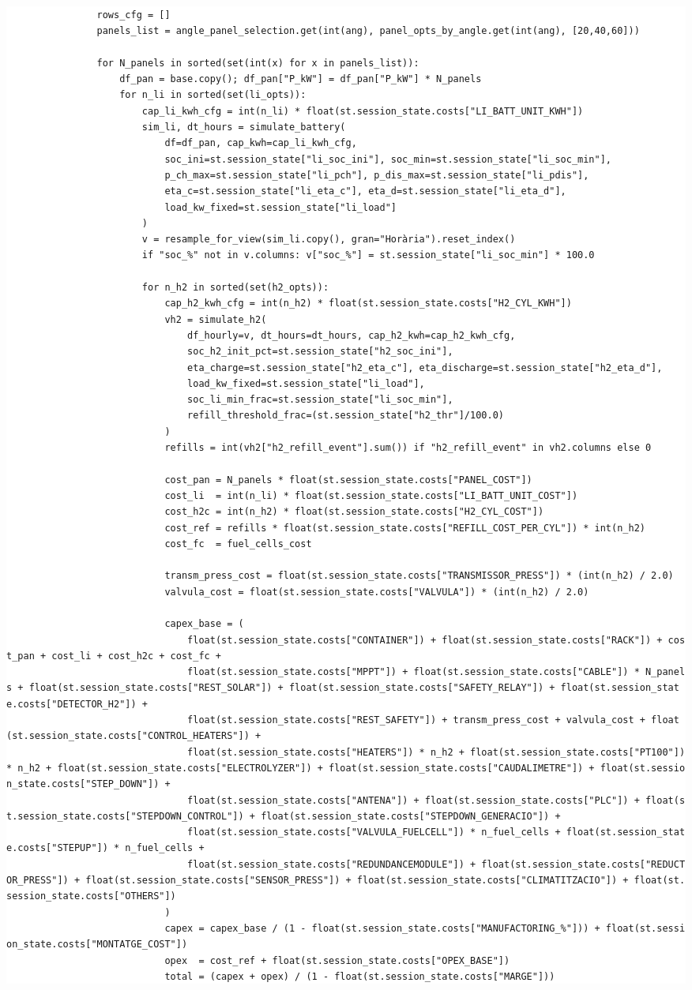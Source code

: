                     rows_cfg = []
                    panels_list = angle_panel_selection.get(int(ang), panel_opts_by_angle.get(int(ang), [20,40,60]))

                    for N_panels in sorted(set(int(x) for x in panels_list)):
                        df_pan = base.copy(); df_pan["P_kW"] = df_pan["P_kW"] * N_panels
                        for n_li in sorted(set(li_opts)):
                            cap_li_kwh_cfg = int(n_li) * float(st.session_state.costs["LI_BATT_UNIT_KWH"])
                            sim_li, dt_hours = simulate_battery(
                                df=df_pan, cap_kwh=cap_li_kwh_cfg,
                                soc_ini=st.session_state["li_soc_ini"], soc_min=st.session_state["li_soc_min"],
                                p_ch_max=st.session_state["li_pch"], p_dis_max=st.session_state["li_pdis"],
                                eta_c=st.session_state["li_eta_c"], eta_d=st.session_state["li_eta_d"],
                                load_kw_fixed=st.session_state["li_load"]
                            )
                            v = resample_for_view(sim_li.copy(), gran="Horària").reset_index()
                            if "soc_%" not in v.columns: v["soc_%"] = st.session_state["li_soc_min"] * 100.0

                            for n_h2 in sorted(set(h2_opts)):
                                cap_h2_kwh_cfg = int(n_h2) * float(st.session_state.costs["H2_CYL_KWH"])
                                vh2 = simulate_h2(
                                    df_hourly=v, dt_hours=dt_hours, cap_h2_kwh=cap_h2_kwh_cfg,
                                    soc_h2_init_pct=st.session_state["h2_soc_ini"],
                                    eta_charge=st.session_state["h2_eta_c"], eta_discharge=st.session_state["h2_eta_d"],
                                    load_kw_fixed=st.session_state["li_load"],
                                    soc_li_min_frac=st.session_state["li_soc_min"],
                                    refill_threshold_frac=(st.session_state["h2_thr"]/100.0)
                                )
                                refills = int(vh2["h2_refill_event"].sum()) if "h2_refill_event" in vh2.columns else 0

                                cost_pan = N_panels * float(st.session_state.costs["PANEL_COST"])
                                cost_li  = int(n_li) * float(st.session_state.costs["LI_BATT_UNIT_COST"])
                                cost_h2c = int(n_h2) * float(st.session_state.costs["H2_CYL_COST"])
                                cost_ref = refills * float(st.session_state.costs["REFILL_COST_PER_CYL"]) * int(n_h2)
                                cost_fc  = fuel_cells_cost

                                transm_press_cost = float(st.session_state.costs["TRANSMISSOR_PRESS"]) * (int(n_h2) / 2.0)
                                valvula_cost = float(st.session_state.costs["VALVULA"]) * (int(n_h2) / 2.0)

                                capex_base = (
                                    float(st.session_state.costs["CONTAINER"]) + float(st.session_state.costs["RACK"]) + cost_pan + cost_li + cost_h2c + cost_fc +
                                    float(st.session_state.costs["MPPT"]) + float(st.session_state.costs["CABLE"]) * N_panels + float(st.session_state.costs["REST_SOLAR"]) + float(st.session_state.costs["SAFETY_RELAY"]) + float(st.session_state.costs["DETECTOR_H2"]) +
                                    float(st.session_state.costs["REST_SAFETY"]) + transm_press_cost + valvula_cost + float(st.session_state.costs["CONTROL_HEATERS"]) +
                                    float(st.session_state.costs["HEATERS"]) * n_h2 + float(st.session_state.costs["PT100"]) * n_h2 + float(st.session_state.costs["ELECTROLYZER"]) + float(st.session_state.costs["CAUDALIMETRE"]) + float(st.session_state.costs["STEP_DOWN"]) +
                                    float(st.session_state.costs["ANTENA"]) + float(st.session_state.costs["PLC"]) + float(st.session_state.costs["STEPDOWN_CONTROL"]) + float(st.session_state.costs["STEPDOWN_GENERACIO"]) +
                                    float(st.session_state.costs["VALVULA_FUELCELL"]) * n_fuel_cells + float(st.session_state.costs["STEPUP"]) * n_fuel_cells +
                                    float(st.session_state.costs["REDUNDANCEMODULE"]) + float(st.session_state.costs["REDUCTOR_PRESS"]) + float(st.session_state.costs["SENSOR_PRESS"]) + float(st.session_state.costs["CLIMATITZACIO"]) + float(st.session_state.costs["OTHERS"])
                                )
                                capex = capex_base / (1 - float(st.session_state.costs["MANUFACTORING_%"])) + float(st.session_state.costs["MONTATGE_COST"])
                                opex  = cost_ref + float(st.session_state.costs["OPEX_BASE"])
                                total = (capex + opex) / (1 - float(st.session_state.costs["MARGE"]))
